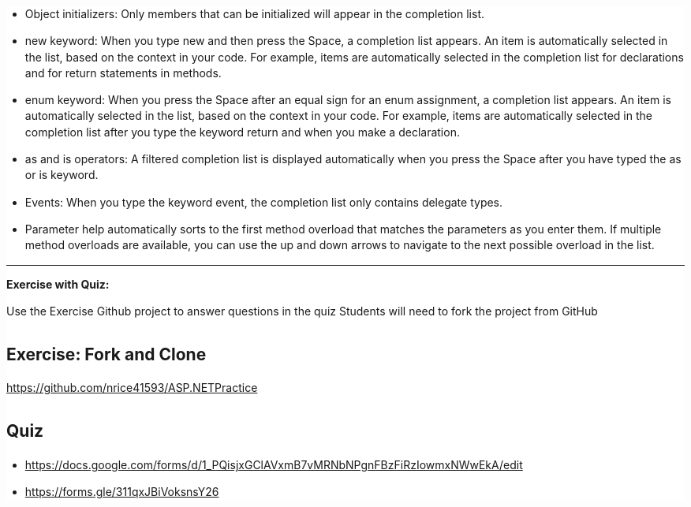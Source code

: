 * Object initializers: Only members that can be initialized will appear in the completion list.

* new keyword: When you type new and then press the Space, a completion list appears. An item is automatically selected in the list, based on the context in your code. For example, items are automatically selected in the completion list for declarations and for return statements in methods.

* enum keyword: When you press the Space after an equal sign for an enum assignment, a completion list appears. An item is automatically selected in the list, based on the context in your code. For example, items are automatically selected in the completion list after you type the keyword return and when you make a declaration.

* as and is operators: A filtered completion list is displayed automatically when you press the Space after you have typed the as or is keyword.

* Events: When you type the keyword event, the completion list only contains delegate types.

* Parameter help automatically sorts to the first method overload that matches the parameters as you enter them. If multiple method overloads are available, you can use the up and down arrows to navigate to the next possible overload in the list.

---

**Exercise with Quiz:**

Use the Exercise Github project to answer questions in the quiz
Students will need to fork the project from GitHub

## Exercise: Fork and Clone

<https://github.com/nrice41593/ASP.NETPractice>

## Quiz

* <https://docs.google.com/forms/d/1_PQisjxGClAVxmB7vMRNbNPgnFBzFiRzIowmxNWwEkA/edit>

* <https://forms.gle/311qxJBiVoksnsY26>
